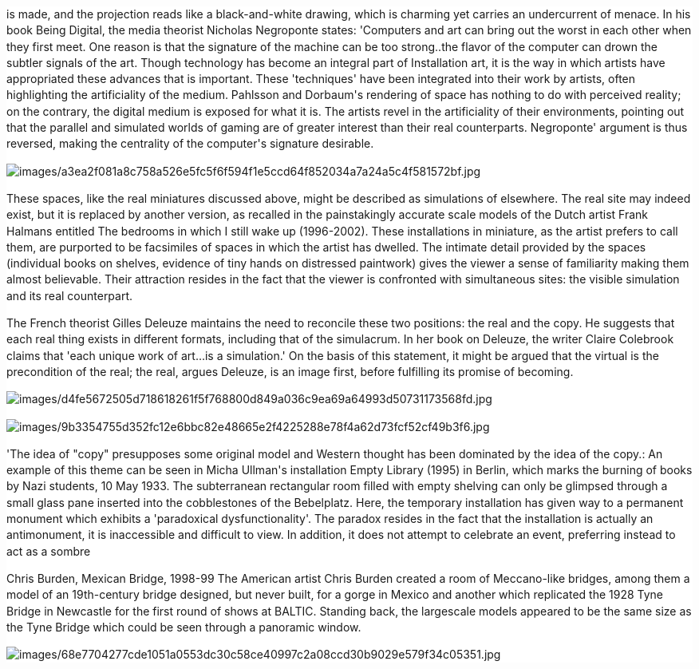 is made, and the projection reads like a black-and-white drawing, which is charming yet carries an undercurrent of menace. In his book Being Digital, the media theorist Nicholas Negroponte states: 'Computers and art can bring out the worst in each other when they first meet. One reason is that the signature of the machine can be too strong..the flavor of the computer can drown the subtler signals of the art. Though technology has become an integral part of Installation art, it is the way in which artists have appropriated these advances that is important. These 'techniques' have been integrated into their work by artists, often highlighting the artificiality of the medium. Pahlsson and Dorbaum's rendering of space has nothing to do with perceived reality; on the contrary, the digital medium is exposed for what it is. The artists revel in the artificiality of their environments, pointing out that the parallel and simulated worlds of gaming are of greater interest than their real counterparts. Negroponte' argument is thus reversed, making the centrality of the computer's signature desirable.  

![images/a3ea2f081a8c758a526e5fc5f6f594f1e5ccd64f852034a7a24a5c4f581572bf.jpg](https://i.imgur.com/z6qdNGv.jpeg)  

These spaces, like the real miniatures discussed above, might be described as simulations of elsewhere. The real site may indeed exist, but it is replaced by another version, as recalled in the painstakingly accurate scale models of the Dutch artist Frank Halmans entitled The bedrooms in which I still wake up (1996-2002). These installations in miniature, as the artist prefers to call them, are purported to be facsimiles of spaces in which the artist has dwelled. The intimate detail provided by the spaces (individual books on shelves, evidence of tiny hands on distressed paintwork) gives the viewer a sense of familiarity making them almost believable. Their attraction resides in the fact that the viewer is confronted with simultaneous sites: the visible simulation and its real counterpart.  

The French theorist Gilles Deleuze maintains the need to reconcile these two positions: the real and the copy. He suggests that each real thing exists in different formats, including that of the simulacrum. In her book on Deleuze, the writer Claire Colebrook claims that 'each unique work of art...is a simulation.' On the basis of this statement, it might be argued that the virtual is the precondition of the real; the real, argues Deleuze, is an image first, before fulfilling its promise of becoming.  

![images/d4fe5672505d718618261f5f768800d849a036c9ea69a64993d50731173568fd.jpg](https://i.imgur.com/58OdPUy.jpeg)  

![images/9b3354755d352fc12e6bbc82e48665e2f4225288e78f4a62d73fcf52cf49b3f6.jpg](https://i.imgur.com/DPPPGAq.jpeg)  

'The idea of "copy" presupposes some original model and Western thought has been dominated by the idea of the copy.: An example of this theme can be seen in Micha Ullman's installation Empty Library (1995) in Berlin, which marks the burning of books by Nazi students, 10 May 1933. The subterranean rectangular room filled with empty shelving can only be glimpsed through a small glass pane inserted into the cobblestones of the Bebelplatz. Here, the temporary installation has given way to a permanent monument which exhibits a 'paradoxical dysfunctionality'. The paradox resides in the fact that the installation is actually an antimonument, it is inaccessible and difficult to view. In addition, it does not attempt to celebrate an event, preferring instead to act as a sombre  

Chris Burden, Mexican Bridge, 1998-99 The American artist Chris Burden created a room of Meccano-like bridges, among them a model of an 19th-century bridge designed, but never built, for a gorge in Mexico and another which replicated the 1928 Tyne Bridge in Newcastle for the first round of shows at BALTIC. Standing back, the largescale models appeared to be the same size as the Tyne Bridge which could be seen through a panoramic window.  

![images/68e7704277cde1051a0553dc30c58ce40997c2a08ccd30b9029e579f34c05351.jpg](https://i.imgur.com/iWdktwA.jpeg)  
